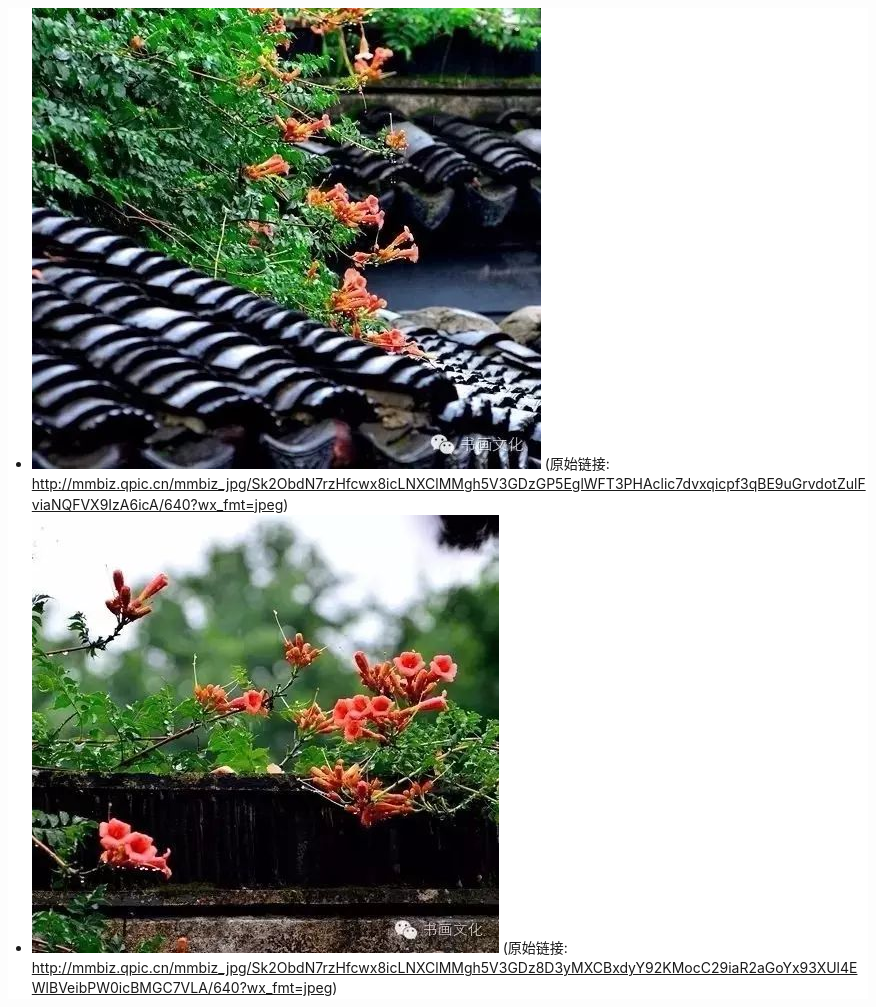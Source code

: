 - ![](./images/image_3.jpg) (原始链接: http://mmbiz.qpic.cn/mmbiz_jpg/Sk2ObdN7rzHfcwx8icLNXClMMgh5V3GDzGP5EglWFT3PHAclic7dvxqicpf3qBE9uGrvdotZulFviaNQFVX9IzA6icA/640?wx_fmt=jpeg)
- ![](./images/image_4.jpg) (原始链接: http://mmbiz.qpic.cn/mmbiz_jpg/Sk2ObdN7rzHfcwx8icLNXClMMgh5V3GDz8D3yMXCBxdyY92KMocC29iaR2aGoYx93XUl4EWlBVeibPW0icBMGC7VLA/640?wx_fmt=jpeg)